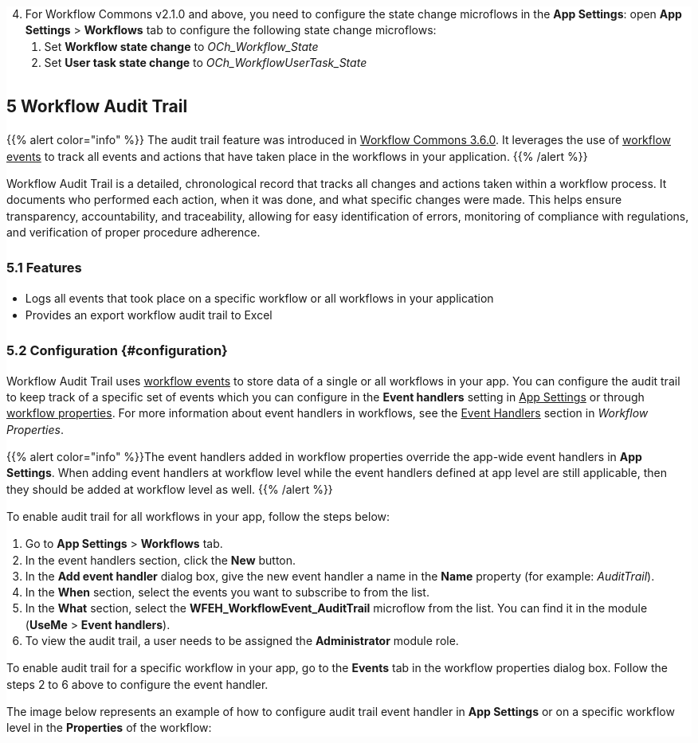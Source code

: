 4. For Workflow Commons v2.1.0 and above, you need to configure the state change microflows in the **App Settings**: open **App Settings** > **Workflows** tab to configure the following state change microflows:
    1. Set **Workflow state change** to *OCh_Workflow_State*
    2. Set **User task state change** to *OCh_WorkflowUserTask_State*

## 5 Workflow Audit Trail

{{% alert color="info" %}}
The audit trail feature was introduced in [Workflow Commons 3.6.0](https://marketplace.mendix.com/link/component/117066). It leverages the use of [workflow events](/refguide/workflow-events/#event-mechanism) to track all events and actions that have taken place in the workflows in your application.
{{% /alert %}}

Workflow Audit Trail is a detailed, chronological record that tracks all changes and actions taken within a workflow process. It documents who performed each action, when it was done, and what specific changes were made. This helps ensure transparency, accountability, and traceability, allowing for easy identification of errors, monitoring of compliance with regulations, and verification of proper procedure adherence.

### 5.1 Features

* Logs all events that took place on a specific workflow or all workflows in your application
* Provides an export workflow audit trail to Excel

### 5.2 Configuration {#configuration}

Workflow Audit Trail uses [workflow events](/refguide/workflow-events/#configuration) to store data of a single or all workflows in your app. You can configure the audit trail to keep track of a specific set of events which you can configure in the **Event handlers** setting in [App Settings](/refguide/app-settings/#event-handlers) or through [workflow properties](/refguide/workflow-properties/#event-handlers). For more information about event handlers in workflows, see the [Event Handlers](/refguide/workflow-properties/#event-handlers) section in *Workflow Properties*.

{{% alert color="info" %}}The event handlers added in workflow properties override the app-wide event handlers in **App Settings**. When adding event handlers at workflow level while the event handlers defined at app level are still applicable, then they should be added at workflow level as well. {{% /alert %}}

To enable audit trail for all workflows in your app, follow the steps below:

1. Go to **App Settings** > **Workflows** tab.
2. In the event handlers section, click the **New** button.
3. In the **Add event handler** dialog box, give the new event handler a name in the **Name** property (for example: *AuditTrail*).
4. In the **When** section, select the events you want to subscribe to from the list. 
5. In the **What** section, select the **WFEH_WorkflowEvent_AuditTrail** microflow from the list. You can find it in the module (**UseMe** > **Event handlers**).
6. To view the audit trail, a user needs to be assigned the **Administrator** module role.

To enable audit trail for a specific workflow in your app, go to the **Events** tab in the workflow properties dialog box. Follow the steps 2 to 6 above to configure the event handler. 

The image below represents an example of how to configure audit trail event handler in **App Settings** or on a specific workflow level in the **Properties** of the workflow:
